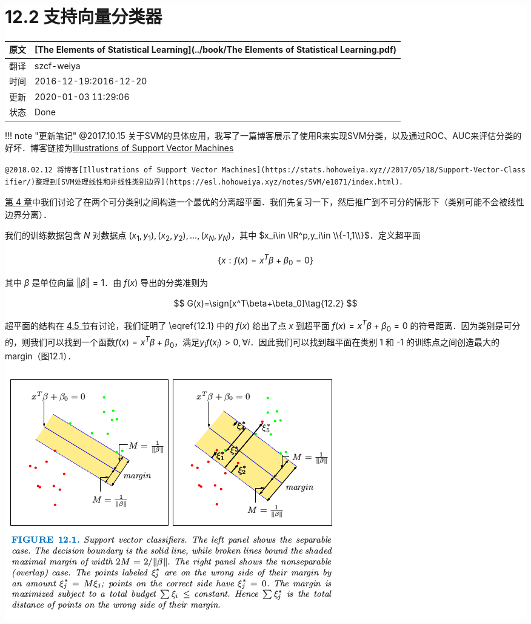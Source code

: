 # 12.2 支持向量分类器

| 原文   | [The Elements of Statistical Learning](../book/The Elements of Statistical Learning.pdf) |
| ---- | ---------------------------------------- |
| 翻译   | szcf-weiya                               |
| 时间   | 2016-12-19:2016-12-20                   |
|更新|2020-01-03 11:29:06 |
|状态|Done|

!!! note "更新笔记"
    @2017.10.15 关于SVM的具体应用，我写了一篇博客展示了使用R来实现SVM分类，以及通过ROC、AUC来评估分类的好坏．博客链接为[Illustrations of Support Vector Machines](https://stats.hohoweiya.xyz//2017/05/18/Support-Vector-Classifier/)

    @2018.02.12 将博客[Illustrations of Support Vector Machines](https://stats.hohoweiya.xyz//2017/05/18/Support-Vector-Classifier/)整理到[SVM处理线性和非线性类别边界](https://esl.hohoweiya.xyz/notes/SVM/e1071/index.html)．

[第 4 章](../04-Linear-Methods-for-Classification/4.1-Introduction/index.html)中我们讨论了在两个可分类别之间构造一个最优的分离超平面．我们先复习一下，然后推广到不可分的情形下（类别可能不会被线性边界分离）．

我们的训练数据包含 $N$ 对数据点 $(x_1,y_1),(x_2,y_2),\ldots,(x_N,y_N)$，其中 $x_i\in \IR^p,y_i\in \\{-1,1\\}$．定义超平面

$$
\{x:f(x)=x^T\beta+\beta_0=0\}\tag{12.1}\label{12.1}
$$

其中 $\beta$ 是单位向量 $\Vert \beta\Vert=1$．由 $f(x)$ 导出的分类准则为

$$
G(x)=\sign[x^T\beta+\beta_0]\tag{12.2}
$$

超平面的结构在 [4.5 节](../04-Linear-Methods-for-Classification/4.5-Separating-Hyperplanes/index.html)有讨论，我们证明了 \eqref{12.1} 中的 $f(x)$ 给出了点 $x$ 到超平面 $f(x)=x^T\beta+\beta_0=0$ 的符号距离．因为类别是可分的，则我们可以找到一个函数$f(x)=x^T\beta+\beta_0$，满足$y_if(x_i)>0,\forall i$．因此我们可以找到超平面在类别 1 和 -1 的训练点之间创造最大的 margin（图12.1）．

![](../img/12/fig12.1.png)


[^1]: Murray, W., Gill, P. and Wright, M. (1981). Practical Optimization, Academic Press.